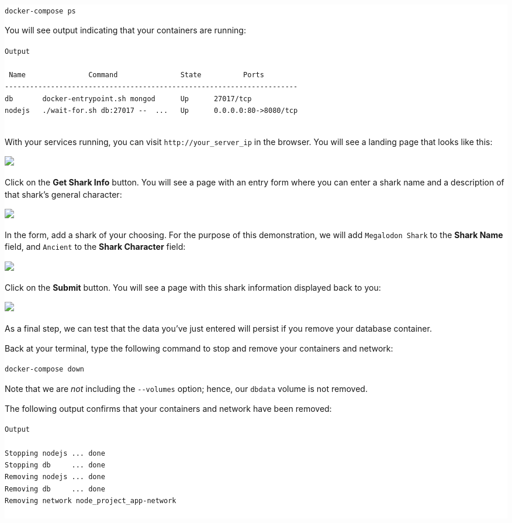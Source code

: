 ```
docker-compose ps

```

You will see output indicating that your containers are running:

```
Output

 Name               Command               State          Ports        
----------------------------------------------------------------------
db       docker-entrypoint.sh mongod      Up      27017/tcp           
nodejs   ./wait-for.sh db:27017 --  ...   Up      0.0.0.0:80->8080/tcp


```

With your services running, you can visit `http://your_server_ip` in the browser. You will see a landing page that looks like this:

![](https://assets.digitalocean.com/articles/docker_node_image/landing_page.png)

Click on the **Get Shark Info** button. You will see a page with an entry form where you can enter a shark name and a description of that shark’s general character:

![](https://assets.digitalocean.com/articles/node_mongo/shark_form.png)

In the form, add a shark of your choosing. For the purpose of this demonstration, we will add `Megalodon Shark` to the **Shark Name** field, and `Ancient` to the **Shark Character** field:

![](https://assets.digitalocean.com/articles/node_mongo/shark_filled.png)

Click on the **Submit** button. You will see a page with this shark information displayed back to you:

![](https://assets.digitalocean.com/articles/node_mongo/shark_added.png)

As a final step, we can test that the data you’ve just entered will persist if you remove your database container.

Back at your terminal, type the following command to stop and remove your containers and network:

```
docker-compose down

```

Note that we are _not_ including the `--volumes` option; hence, our `dbdata` volume is not removed.

The following output confirms that your containers and network have been removed:

```
Output

Stopping nodejs ... done
Stopping db     ... done
Removing nodejs ... done
Removing db     ... done
Removing network node_project_app-network


```
